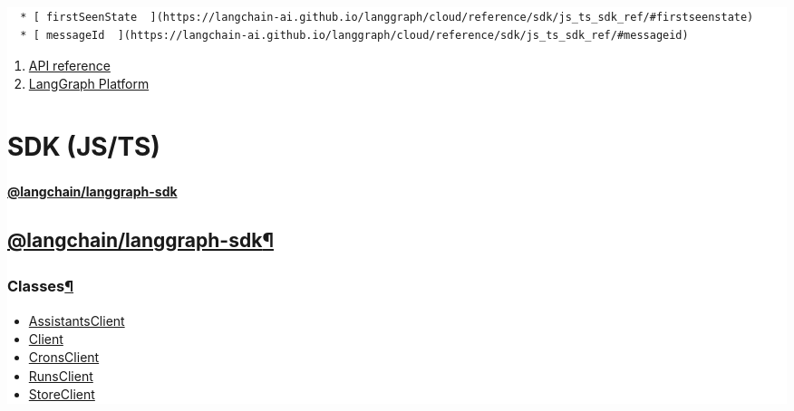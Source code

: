       * [ firstSeenState  ](https://langchain-ai.github.io/langgraph/cloud/reference/sdk/js_ts_sdk_ref/#firstseenstate)
      * [ messageId  ](https://langchain-ai.github.io/langgraph/cloud/reference/sdk/js_ts_sdk_ref/#messageid)



  1. [ API reference  ](https://langchain-ai.github.io/langgraph/reference/graphs/)
  2. [ LangGraph Platform  ](https://langchain-ai.github.io/langgraph/cloud/reference/api/api_ref/)

[ ](https://github.com/langchain-ai/langgraph/edit/main/docs/docs/cloud/reference/sdk/js_ts_sdk_ref.md "Edit this page")

# SDK (JS/TS)

**[@langchain/langgraph-sdk](https://github.com/langchain-ai/langgraph/tree/main/libs/sdk-js)**

## [@langchain/langgraph-sdk](https://github.com/langchain-ai/langgraph/tree/main/libs/sdk-js)[¶](https://langchain-ai.github.io/langgraph/cloud/reference/sdk/js_ts_sdk_ref/#langchainlanggraph-sdk "Permanent link")

### Classes[¶](https://langchain-ai.github.io/langgraph/cloud/reference/sdk/js_ts_sdk_ref/#classes "Permanent link")

  * [AssistantsClient](https://langchain-ai.github.io/langgraph/cloud/reference/sdk/js_ts_sdk_ref/#classesassistantsclientmd)
  * [Client](https://langchain-ai.github.io/langgraph/cloud/reference/sdk/js_ts_sdk_ref/#classesclientmd)
  * [CronsClient](https://langchain-ai.github.io/langgraph/cloud/reference/sdk/js_ts_sdk_ref/#classescronsclientmd)
  * [RunsClient](https://langchain-ai.github.io/langgraph/cloud/reference/sdk/js_ts_sdk_ref/#classesrunsclientmd)
  * [StoreClient](https://langchain-ai.github.io/langgraph/cloud/reference/sdk/js_ts_sdk_ref/#classesstoreclientmd)
